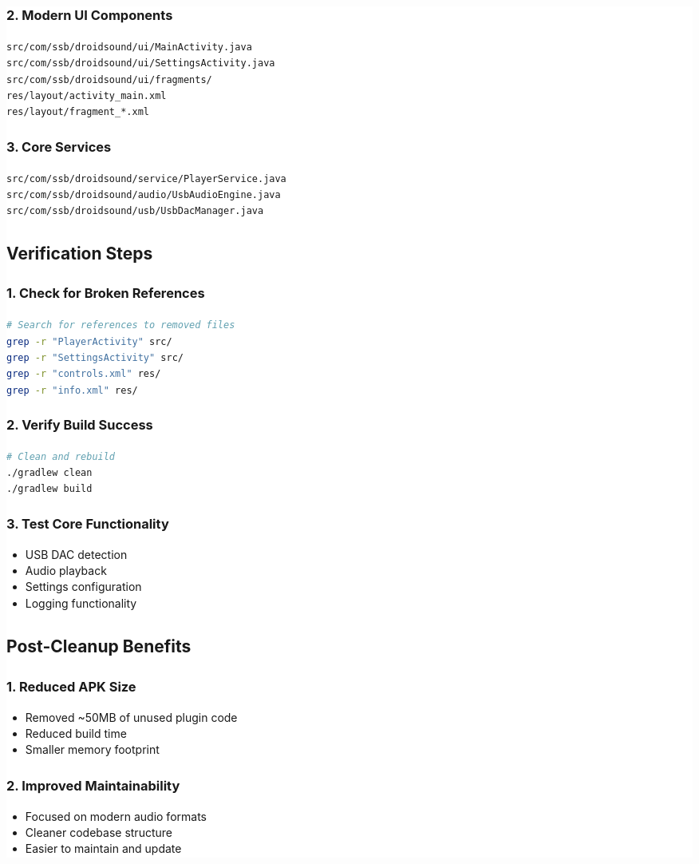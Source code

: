 ### 2. Modern UI Components
```
src/com/ssb/droidsound/ui/MainActivity.java
src/com/ssb/droidsound/ui/SettingsActivity.java
src/com/ssb/droidsound/ui/fragments/
res/layout/activity_main.xml
res/layout/fragment_*.xml
```

### 3. Core Services
```
src/com/ssb/droidsound/service/PlayerService.java
src/com/ssb/droidsound/audio/UsbAudioEngine.java
src/com/ssb/droidsound/usb/UsbDacManager.java
```

## Verification Steps

### 1. Check for Broken References
```bash
# Search for references to removed files
grep -r "PlayerActivity" src/
grep -r "SettingsActivity" src/
grep -r "controls.xml" res/
grep -r "info.xml" res/
```

### 2. Verify Build Success
```bash
# Clean and rebuild
./gradlew clean
./gradlew build
```

### 3. Test Core Functionality
- USB DAC detection
- Audio playback
- Settings configuration
- Logging functionality

## Post-Cleanup Benefits

### 1. Reduced APK Size
- Removed ~50MB of unused plugin code
- Reduced build time
- Smaller memory footprint

### 2. Improved Maintainability
- Focused on modern audio formats
- Cleaner codebase structure
- Easier to maintain and update

